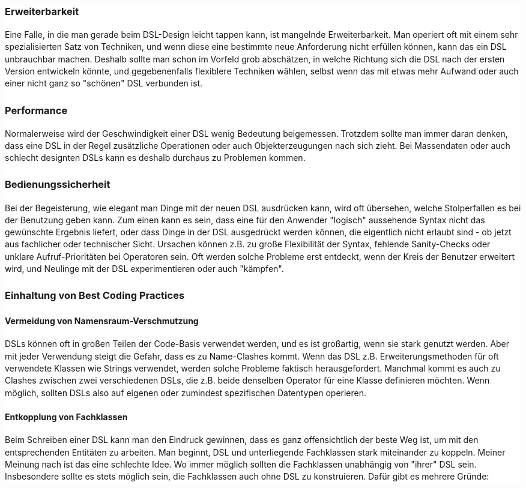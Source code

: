### Erweiterbarkeit

Eine Falle, in die man gerade beim DSL-Design leicht tappen kann, ist mangelnde
Erweiterbarkeit. Man operiert oft mit einem sehr spezialisierten Satz von
Techniken, und wenn diese eine bestimmte neue Anforderung nicht erfüllen können,
kann das ein DSL unbrauchbar machen. Deshalb sollte man schon im Vorfeld grob 
abschätzen, in welche Richtung sich die DSL nach der ersten Version entwickeln
könnte, und gegebenenfalls flexiblere Techniken wählen, selbst wenn das mit
etwas mehr Aufwand oder auch einer nicht ganz so "schönen" DSL verbunden ist.


### Performance

Normalerweise wird der Geschwindigkeit einer DSL wenig Bedeutung beigemessen.
Trotzdem sollte man immer daran denken, dass eine DSL in der Regel zusätzliche
Operationen oder auch Objekterzeugungen nach sich zieht. Bei Massendaten oder
auch schlecht designten DSLs kann es deshalb durchaus zu Problemen kommen.

### Bedienungssicherheit

Bei der Begeisterung, wie elegant man Dinge mit der neuen DSL ausdrücken kann,
wird oft übersehen, welche Stolperfallen es bei der Benutzung geben kann. Zum
einen kann es sein, dass eine für den Anwender "logisch" aussehende Syntax nicht
das gewünschte Ergebnis liefert, oder dass Dinge in der DSL ausgedrückt werden können,
die eigentlich nicht erlaubt sind - ob jetzt aus fachlicher oder technischer
Sicht. Ursachen können z.B. zu große Flexibilität der Syntax, fehlende
Sanity-Checks oder unklare Aufruf-Prioritäten bei Operatoren sein. Oft werden
solche Probleme erst entdeckt, wenn der Kreis der Benutzer erweitert wird,
und Neulinge mit der DSL experimentieren oder auch "kämpfen".


### Einhaltung von Best Coding Practices

#### Vermeidung von Namensraum-Verschmutzung

DSLs können oft in großen Teilen der Code-Basis verwendet werden, und es ist 
großartig, wenn sie stark genutzt werden. Aber mit jeder Verwendung steigt
die Gefahr, dass es zu Name-Clashes kommt. Wenn das DSL z.B. Erweiterungsmethoden
für oft verwendete Klassen wie Strings verwendet, werden solche Probleme
faktisch herausgefordert. Manchmal kommt es auch zu Clashes zwischen zwei
verschiedenen DSLs, die z.B. beide denselben Operator für eine Klasse definieren
möchten. Wenn möglich, sollten DSLs also auf eigenen oder zumindest spezifischen 
Datentypen operieren.

#### Entkopplung von Fachklassen

Beim Schreiben einer DSL kann man den Eindruck gewinnen, dass es ganz
offensichtlich der beste Weg ist, um mit den entsprechenden Entitäten zu
arbeiten. Man beginnt, DSL und unterliegende Fachklassen stark miteinander
zu koppeln. Meiner Meinung nach ist das eine schlechte Idee. Wo immer möglich
sollten die Fachklassen unabhängig von "ihrer" DSL sein. Insbesondere sollte
es stets möglich sein, die Fachklassen auch ohne DSL zu konstruieren. Dafür 
gibt es mehrere Gründe:
